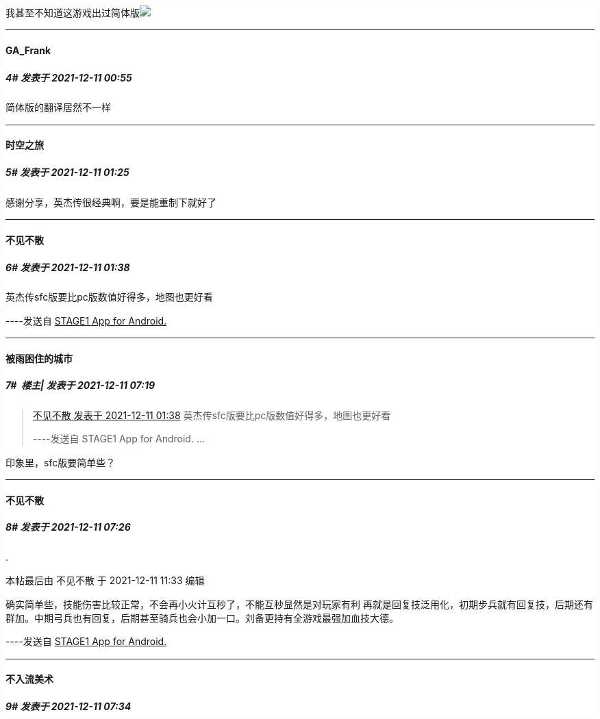 我甚至不知道这游戏出过简体版<img src="https://static.saraba1st.com/image/smiley/face2017/001.png" referrerpolicy="no-referrer">

*****

####  GA_Frank  
##### 4#       发表于 2021-12-11 00:55

简体版的翻译居然不一样

*****

####  时空之旅  
##### 5#       发表于 2021-12-11 01:25

感谢分享，英杰传很经典啊，要是能重制下就好了

*****

####  不见不散  
##### 6#       发表于 2021-12-11 01:38

英杰传sfc版要比pc版数值好得多，地图也更好看

----发送自 [STAGE1 App for Android.](http://stage1.5j4m.com/?1.37)

*****

####  被雨困住的城市  
##### 7#         楼主| 发表于 2021-12-11 07:19

<blockquote><a href="httphttps://bbs.saraba1st.com/2b/forum.php?mod=redirect&amp;goto=findpost&amp;pid=53888601&amp;ptid=2041847" target="_blank">不见不散 发表于 2021-12-11 01:38</a>
英杰传sfc版要比pc版数值好得多，地图也更好看

----发送自 STAGE1 App for Android. ...</blockquote>
印象里，sfc版要简单些？

*****

####  不见不散  
##### 8#       发表于 2021-12-11 07:26

.

 本帖最后由 不见不散 于 2021-12-11 11:33 编辑 

确实简单些，技能伤害比较正常，不会再小火计互秒了，不能互秒显然是对玩家有利
再就是回复技泛用化，初期步兵就有回复技，后期还有群加。中期弓兵也有回复，后期甚至骑兵也会小加一口。刘备更持有全游戏最强加血技大德。

----发送自 [STAGE1 App for Android.](http://stage1.5j4m.com/?1.37)

*****

####  不入流美术  
##### 9#       发表于 2021-12-11 07:34
